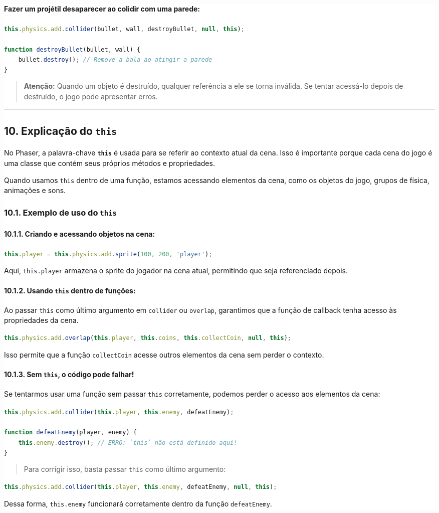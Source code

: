 #### **Fazer um projétil desaparecer ao colidir com uma parede:**
```js
this.physics.add.collider(bullet, wall, destroyBullet, null, this);

function destroyBullet(bullet, wall) {
    bullet.destroy(); // Remove a bala ao atingir a parede
}
```

> **Atenção:** Quando um objeto é destruído, qualquer referência a ele se torna inválida. Se tentar acessá-lo depois de destruído, o jogo pode apresentar erros.

---

## 10. **Explicação do `this`**
No Phaser, a palavra-chave **`this`** é usada para se referir ao contexto atual da cena. Isso é importante porque cada cena do jogo é uma classe que contém seus próprios métodos e propriedades.

Quando usamos `this` dentro de uma função, estamos acessando elementos da cena, como os objetos do jogo, grupos de física, animações e sons.

### 10.1. **Exemplo de uso do `this`**
#### 10.1.1. **Criando e acessando objetos na cena:**
```js
this.player = this.physics.add.sprite(100, 200, 'player');
```
Aqui, `this.player` armazena o sprite do jogador na cena atual, permitindo que seja referenciado depois.

#### 10.1.2. **Usando `this` dentro de funções:**
Ao passar `this` como último argumento em `collider` ou `overlap`, garantimos que a função de callback tenha acesso às propriedades da cena.

```js
this.physics.add.overlap(this.player, this.coins, this.collectCoin, null, this);
```
Isso permite que a função `collectCoin` acesse outros elementos da cena sem perder o contexto.

#### 10.1.3. **Sem `this`, o código pode falhar!**
Se tentarmos usar uma função sem passar `this` corretamente, podemos perder o acesso aos elementos da cena:

```js
this.physics.add.collider(this.player, this.enemy, defeatEnemy);

function defeatEnemy(player, enemy) {
    this.enemy.destroy(); // ERRO: `this` não está definido aqui!
}
```

> Para corrigir isso, basta passar `this` como último argumento:
```js
this.physics.add.collider(this.player, this.enemy, defeatEnemy, null, this);
```
Dessa forma, `this.enemy` funcionará corretamente dentro da função `defeatEnemy`.
